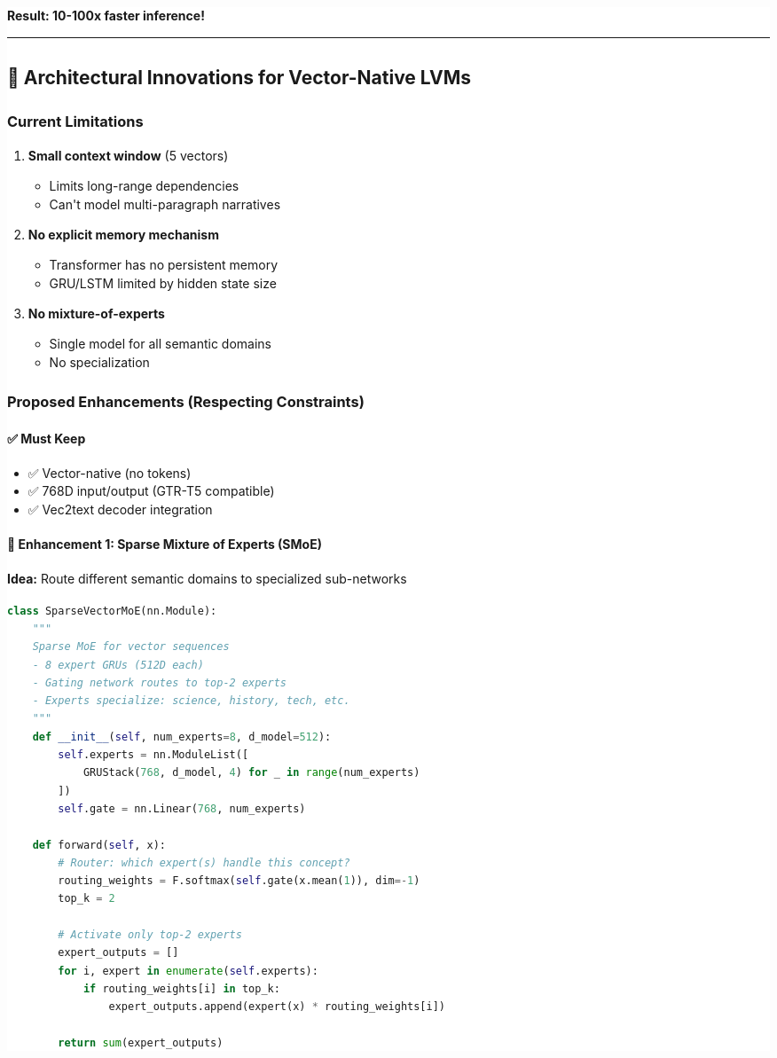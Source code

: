 **Result: 10-100x faster inference!**

---

## 🚀 Architectural Innovations for Vector-Native LVMs

### Current Limitations

1. **Small context window** (5 vectors)
   - Limits long-range dependencies
   - Can't model multi-paragraph narratives

2. **No explicit memory mechanism**
   - Transformer has no persistent memory
   - GRU/LSTM limited by hidden state size

3. **No mixture-of-experts**
   - Single model for all semantic domains
   - No specialization

### Proposed Enhancements (Respecting Constraints)

#### ✅ Must Keep
- ✅ Vector-native (no tokens)
- ✅ 768D input/output (GTR-T5 compatible)
- ✅ Vec2text decoder integration

#### 🔬 Enhancement 1: **Sparse Mixture of Experts (SMoE)**

**Idea:** Route different semantic domains to specialized sub-networks

```python
class SparseVectorMoE(nn.Module):
    """
    Sparse MoE for vector sequences
    - 8 expert GRUs (512D each)
    - Gating network routes to top-2 experts
    - Experts specialize: science, history, tech, etc.
    """
    def __init__(self, num_experts=8, d_model=512):
        self.experts = nn.ModuleList([
            GRUStack(768, d_model, 4) for _ in range(num_experts)
        ])
        self.gate = nn.Linear(768, num_experts)

    def forward(self, x):
        # Router: which expert(s) handle this concept?
        routing_weights = F.softmax(self.gate(x.mean(1)), dim=-1)
        top_k = 2

        # Activate only top-2 experts
        expert_outputs = []
        for i, expert in enumerate(self.experts):
            if routing_weights[i] in top_k:
                expert_outputs.append(expert(x) * routing_weights[i])

        return sum(expert_outputs)
```
